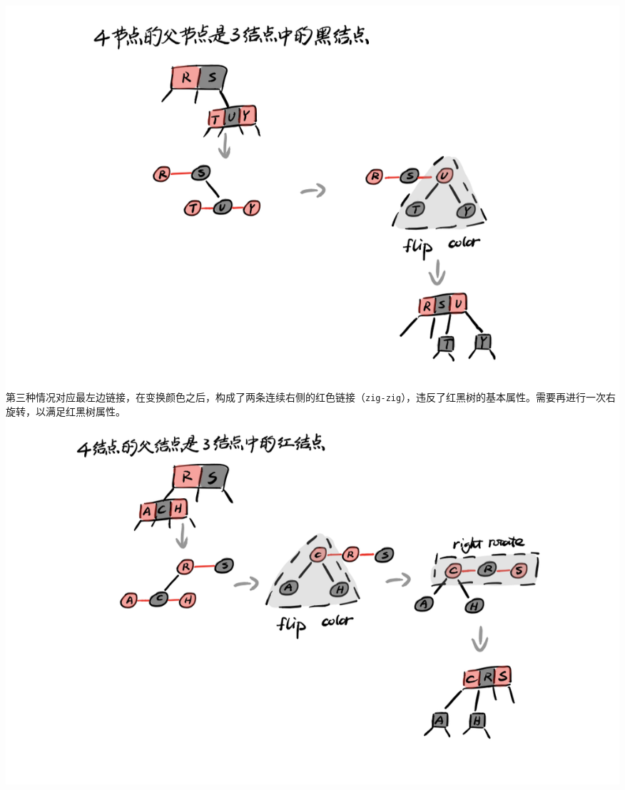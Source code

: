 ![rbtree-insert-b](/images/red-black-tree/rbtree-insert-b.png)

第三种情况对应最左边链接，在变换颜色之后，构成了两条连续右侧的红色链接（`zig-zig`），违反了红黑树的基本属性。需要再进行一次右旋转，以满足红黑树属性。
![rbtree-insert-c](/images/red-black-tree/rbtree-insert-c.png)

